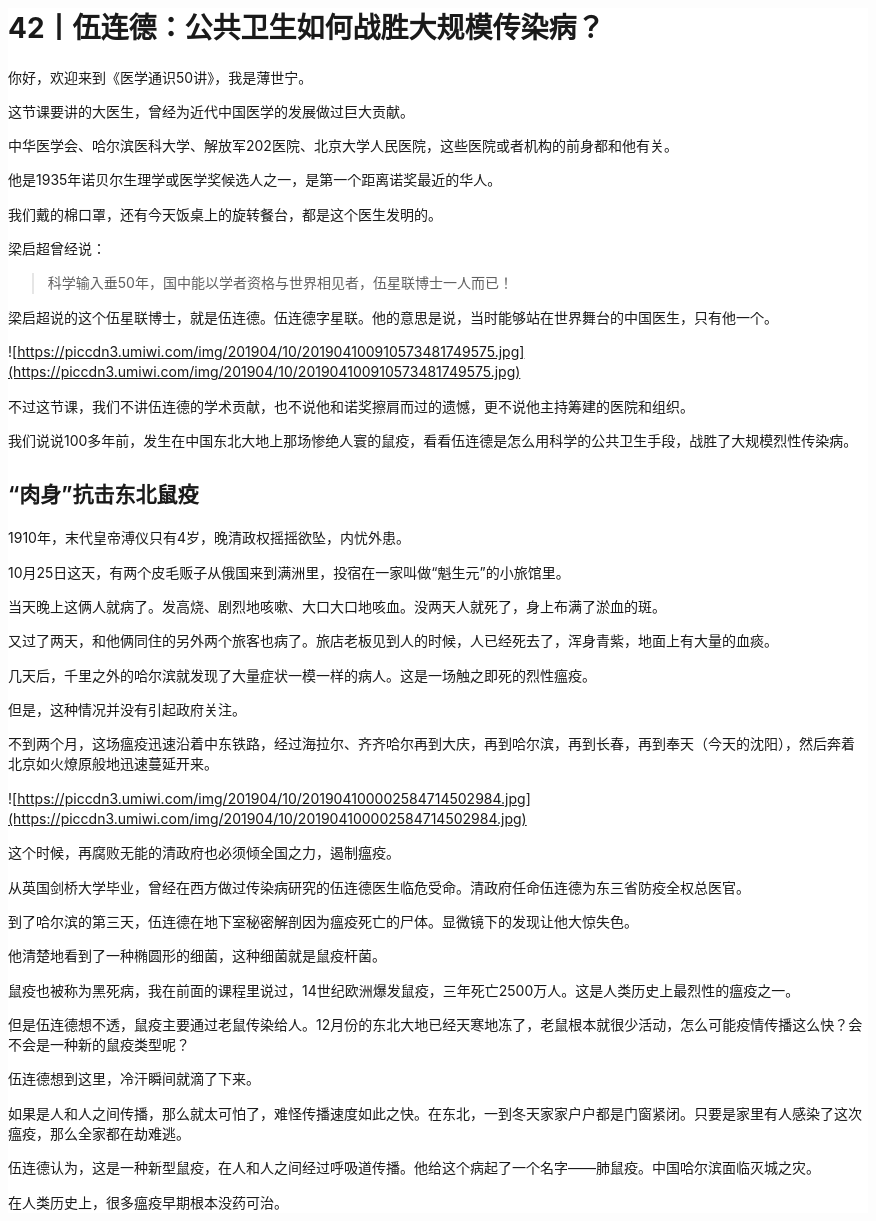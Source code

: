 # 42丨伍连德：公共卫生如何战胜大规模传染病？

你好，欢迎来到《医学通识50讲》，我是薄世宁。

这节课要讲的大医生，曾经为近代中国医学的发展做过巨大贡献。

中华医学会、哈尔滨医科大学、解放军202医院、北京大学人民医院，这些医院或者机构的前身都和他有关。

他是1935年诺贝尔生理学或医学奖候选人之一，是第一个距离诺奖最近的华人。

我们戴的棉口罩，还有今天饭桌上的旋转餐台，都是这个医生发明的。

梁启超曾经说：

> 科学输入垂50年，国中能以学者资格与世界相见者，伍星联博士一人而已！

梁启超说的这个伍星联博士，就是伍连德。伍连德字星联。他的意思是说，当时能够站在世界舞台的中国医生，只有他一个。

![https://piccdn3.umiwi.com/img/201904/10/201904100910573481749575.jpg](https://piccdn3.umiwi.com/img/201904/10/201904100910573481749575.jpg)

不过这节课，我们不讲伍连德的学术贡献，也不说他和诺奖擦肩而过的遗憾，更不说他主持筹建的医院和组织。

我们说说100多年前，发生在中国东北大地上那场惨绝人寰的鼠疫，看看伍连德是怎么用科学的公共卫生手段，战胜了大规模烈性传染病。

## “肉身”抗击东北鼠疫

1910年，末代皇帝溥仪只有4岁，晚清政权摇摇欲坠，内忧外患。

10月25日这天，有两个皮毛贩子从俄国来到满洲里，投宿在一家叫做“魁生元”的小旅馆里。

当天晚上这俩人就病了。发高烧、剧烈地咳嗽、大口大口地咳血。没两天人就死了，身上布满了淤血的斑。

又过了两天，和他俩同住的另外两个旅客也病了。旅店老板见到人的时候，人已经死去了，浑身青紫，地面上有大量的血痰。

几天后，千里之外的哈尔滨就发现了大量症状一模一样的病人。这是一场触之即死的烈性瘟疫。

但是，这种情况并没有引起政府关注。

不到两个月，这场瘟疫迅速沿着中东铁路，经过海拉尔、齐齐哈尔再到大庆，再到哈尔滨，再到长春，再到奉天（今天的沈阳），然后奔着北京如火燎原般地迅速蔓延开来。

![https://piccdn3.umiwi.com/img/201904/10/201904100002584714502984.jpg](https://piccdn3.umiwi.com/img/201904/10/201904100002584714502984.jpg)

这个时候，再腐败无能的清政府也必须倾全国之力，遏制瘟疫。

从英国剑桥大学毕业，曾经在西方做过传染病研究的伍连德医生临危受命。清政府任命伍连德为东三省防疫全权总医官。

到了哈尔滨的第三天，伍连德在地下室秘密解剖因为瘟疫死亡的尸体。显微镜下的发现让他大惊失色。

他清楚地看到了一种椭圆形的细菌，这种细菌就是鼠疫杆菌。

鼠疫也被称为黑死病，我在前面的课程里说过，14世纪欧洲爆发鼠疫，三年死亡2500万人。这是人类历史上最烈性的瘟疫之一。

但是伍连德想不透，鼠疫主要通过老鼠传染给人。12月份的东北大地已经天寒地冻了，老鼠根本就很少活动，怎么可能疫情传播这么快？会不会是一种新的鼠疫类型呢？

伍连德想到这里，冷汗瞬间就滴了下来。

如果是人和人之间传播，那么就太可怕了，难怪传播速度如此之快。在东北，一到冬天家家户户都是门窗紧闭。只要是家里有人感染了这次瘟疫，那么全家都在劫难逃。

伍连德认为，这是一种新型鼠疫，在人和人之间经过呼吸道传播。他给这个病起了一个名字——肺鼠疫。中国哈尔滨面临灭城之灾。

在人类历史上，很多瘟疫早期根本没药可治。
